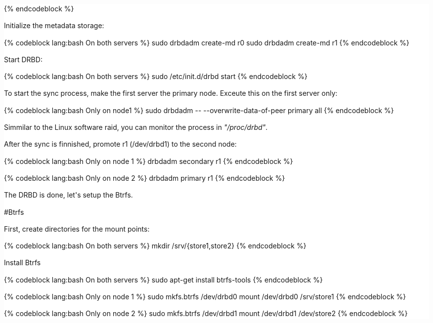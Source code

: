 {% endcodeblock %}

Initialize the metadata storage:

{% codeblock lang:bash On both servers %}
sudo drbdadm create-md r0
sudo drbdadm create-md r1
{% endcodeblock %}

Start DRBD:

{% codeblock lang:bash On both servers %}
sudo /etc/init.d/drbd start
{% endcodeblock %}

To start the sync process, make the first server the primary node. Exceute this on the first server only:

{% codeblock lang:bash Only on node1 %}
sudo drbdadm -- --overwrite-data-of-peer primary all
{% endcodeblock %}

Simmilar to the Linux software raid, you can monitor the process in *"/proc/drbd"*.

After the sync is finnished, promote r1 (/dev/drbd1) to the second node:

{% codeblock lang:bash Only on node 1 %}
drbdadm secondary r1
{% endcodeblock %}

{% codeblock lang:bash Only on node 2 %}
drbdadm primary r1
{% endcodeblock %}

The DRBD is done, let's setup the Btrfs.

#Btrfs

First, create directories for the mount points:

{% codeblock lang:bash On both servers %}
mkdir /srv/{store1,store2}
{% endcodeblock %}

Install Btrfs

{% codeblock lang:bash On both servers %}
sudo apt-get install btrfs-tools
{% endcodeblock %}

{% codeblock lang:bash Only on node 1 %}
sudo mkfs.btrfs /dev/drbd0
mount /dev/drbd0 /srv/store1
{% endcodeblock %}

{% codeblock lang:bash Only on node 2 %}
sudo mkfs.btrfs /dev/drbd1
mount /dev/drbd1 /dev/store2
{% endcodeblock %}
